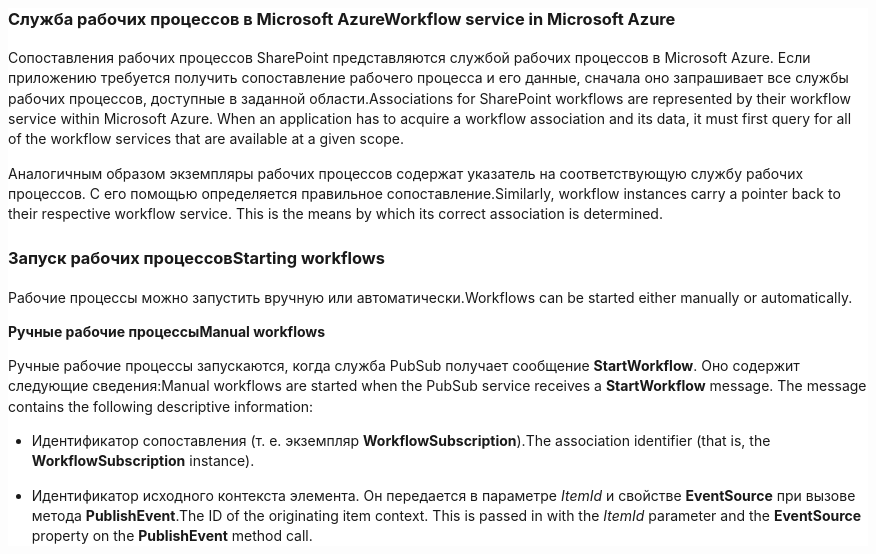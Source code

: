    
    

### <a name="workflow-service-in-microsoft-azure"></a><span data-ttu-id="0231e-175">Служба рабочих процессов в Microsoft Azure</span><span class="sxs-lookup"><span data-stu-id="0231e-175">Workflow service in Microsoft Azure</span></span>

<span data-ttu-id="0231e-p121">Сопоставления рабочих процессов SharePoint представляются службой рабочих процессов в Microsoft Azure. Если приложению требуется получить сопоставление рабочего процесса и его данные, сначала оно запрашивает все службы рабочих процессов, доступные в заданной области.</span><span class="sxs-lookup"><span data-stu-id="0231e-p121">Associations for SharePoint workflows are represented by their workflow service within Microsoft Azure. When an application has to acquire a workflow association and its data, it must first query for all of the workflow services that are available at a given scope.</span></span>
  
    
    
<span data-ttu-id="0231e-p122">Аналогичным образом экземпляры рабочих процессов содержат указатель на соответствующую службу рабочих процессов. С его помощью определяется правильное сопоставление.</span><span class="sxs-lookup"><span data-stu-id="0231e-p122">Similarly, workflow instances carry a pointer back to their respective workflow service. This is the means by which its correct association is determined.</span></span>
  
    
    

### <a name="starting-workflows"></a><span data-ttu-id="0231e-180">Запуск рабочих процессов</span><span class="sxs-lookup"><span data-stu-id="0231e-180">Starting workflows</span></span>

<span data-ttu-id="0231e-181">Рабочие процессы можно запустить вручную или автоматически.</span><span class="sxs-lookup"><span data-stu-id="0231e-181">Workflows can be started either manually or automatically.</span></span>
  
    
    
 <span data-ttu-id="0231e-182">**Ручные рабочие процессы**</span><span class="sxs-lookup"><span data-stu-id="0231e-182">**Manual workflows**</span></span>
  
    
    
<span data-ttu-id="0231e-p123">Ручные рабочие процессы запускаются, когда служба PubSub получает сообщение **StartWorkflow**. Оно содержит следующие сведения:</span><span class="sxs-lookup"><span data-stu-id="0231e-p123">Manual workflows are started when the PubSub service receives a **StartWorkflow** message. The message contains the following descriptive information:</span></span>
  
    
    

- <span data-ttu-id="0231e-185">Идентификатор сопоставления (т. е. экземпляр **WorkflowSubscription**).</span><span class="sxs-lookup"><span data-stu-id="0231e-185">The association identifier (that is, the **WorkflowSubscription** instance).</span></span>
    
  
- <span data-ttu-id="0231e-p124">Идентификатор исходного контекста элемента. Он передается в параметре  _ItemId_ и свойстве **EventSource** при вызове метода **PublishEvent**.</span><span class="sxs-lookup"><span data-stu-id="0231e-p124">The ID of the originating item context. This is passed in with the  _ItemId_ parameter and the **EventSource** property on the **PublishEvent** method call.</span></span>
    
